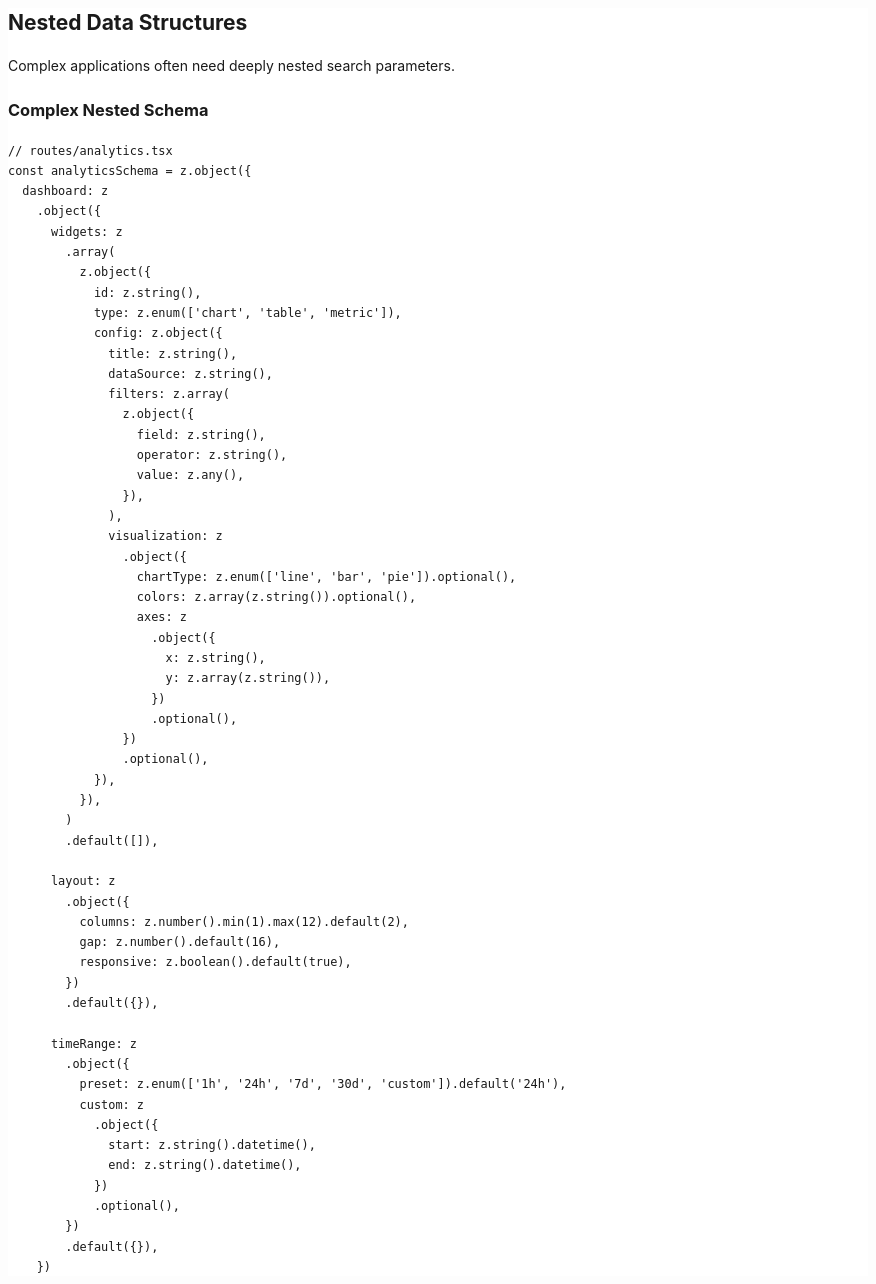 ## Nested Data Structures

Complex applications often need deeply nested search parameters.

### Complex Nested Schema

```tsx
// routes/analytics.tsx
const analyticsSchema = z.object({
  dashboard: z
    .object({
      widgets: z
        .array(
          z.object({
            id: z.string(),
            type: z.enum(['chart', 'table', 'metric']),
            config: z.object({
              title: z.string(),
              dataSource: z.string(),
              filters: z.array(
                z.object({
                  field: z.string(),
                  operator: z.string(),
                  value: z.any(),
                }),
              ),
              visualization: z
                .object({
                  chartType: z.enum(['line', 'bar', 'pie']).optional(),
                  colors: z.array(z.string()).optional(),
                  axes: z
                    .object({
                      x: z.string(),
                      y: z.array(z.string()),
                    })
                    .optional(),
                })
                .optional(),
            }),
          }),
        )
        .default([]),

      layout: z
        .object({
          columns: z.number().min(1).max(12).default(2),
          gap: z.number().default(16),
          responsive: z.boolean().default(true),
        })
        .default({}),

      timeRange: z
        .object({
          preset: z.enum(['1h', '24h', '7d', '30d', 'custom']).default('24h'),
          custom: z
            .object({
              start: z.string().datetime(),
              end: z.string().datetime(),
            })
            .optional(),
        })
        .default({}),
    })
```
